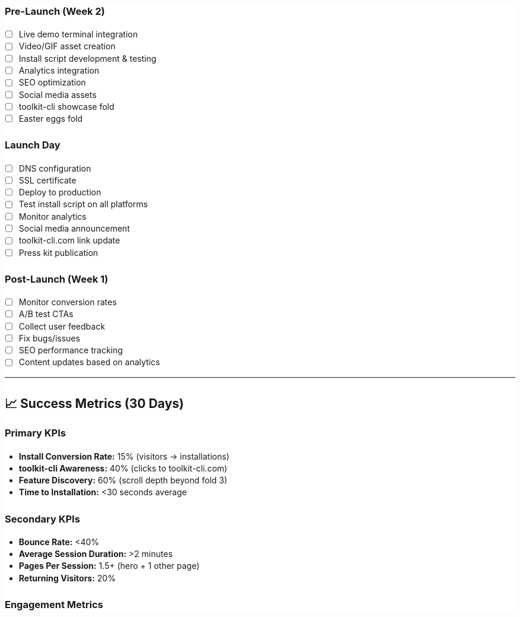 ### Pre-Launch (Week 2)

- [ ] Live demo terminal integration
- [ ] Video/GIF asset creation
- [ ] Install script development & testing
- [ ] Analytics integration
- [ ] SEO optimization
- [ ] Social media assets
- [ ] toolkit-cli showcase fold
- [ ] Easter eggs fold

### Launch Day

- [ ] DNS configuration
- [ ] SSL certificate
- [ ] Deploy to production
- [ ] Test install script on all platforms
- [ ] Monitor analytics
- [ ] Social media announcement
- [ ] toolkit-cli.com link update
- [ ] Press kit publication

### Post-Launch (Week 1)

- [ ] Monitor conversion rates
- [ ] A/B test CTAs
- [ ] Collect user feedback
- [ ] Fix bugs/issues
- [ ] SEO performance tracking
- [ ] Content updates based on analytics

---

## 📈 Success Metrics (30 Days)

### Primary KPIs

- **Install Conversion Rate:** 15% (visitors → installations)
- **toolkit-cli Awareness:** 40% (clicks to toolkit-cli.com)
- **Feature Discovery:** 60% (scroll depth beyond fold 3)
- **Time to Installation:** <30 seconds average

### Secondary KPIs

- **Bounce Rate:** <40%
- **Average Session Duration:** >2 minutes
- **Pages Per Session:** 1.5+ (hero + 1 other page)
- **Returning Visitors:** 20%

### Engagement Metrics
